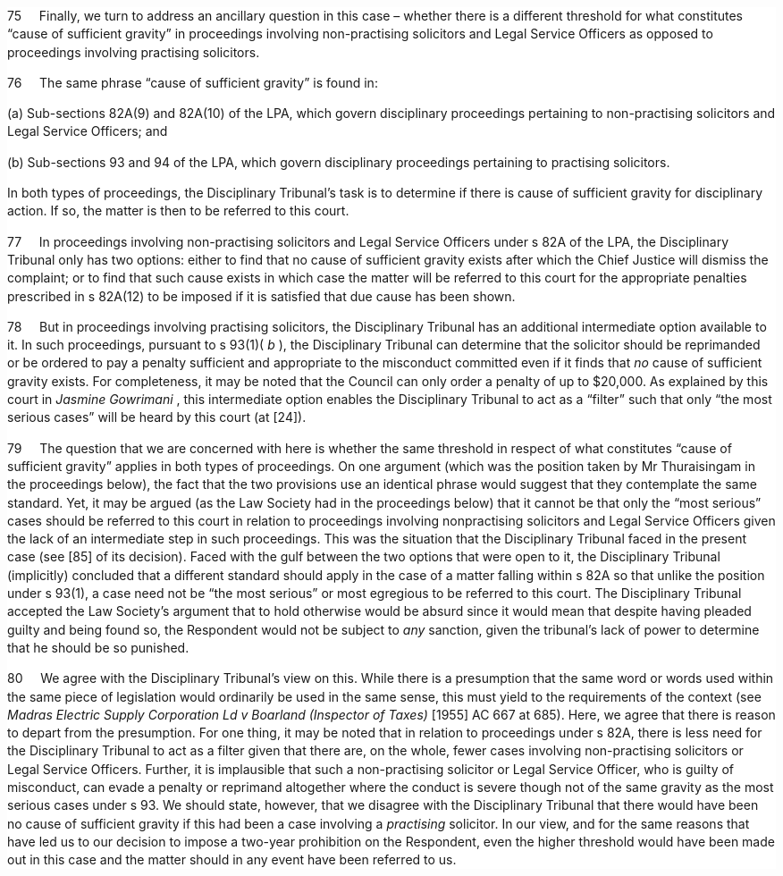 75     Finally, we turn to address an ancillary question in this case – whether there is a different threshold for what constitutes “cause of sufficient gravity” in proceedings involving non-practising solicitors and Legal Service Officers as opposed to proceedings involving practising solicitors. 

76     The same phrase “cause of sufficient gravity” is found in: 

 (a) Sub-sections 82A(9) and 82A(10) of the LPA, which govern disciplinary proceedings pertaining to non-practising solicitors and Legal Service Officers; and 

 (b) Sub-sections 93 and 94 of the LPA, which govern disciplinary proceedings pertaining to practising solicitors. 

In both types of proceedings, the Disciplinary Tribunal’s task is to determine if there is cause of sufficient gravity for disciplinary action. If so, the matter is then to be referred to this court. 

77     In proceedings involving non-practising solicitors and Legal Service Officers under s 82A of the LPA, the Disciplinary Tribunal only has two options: either to find that no cause of sufficient gravity exists after which the Chief Justice will dismiss the complaint; or to find that such cause exists in which case the matter will be referred to this court for the appropriate penalties prescribed in s 82A(12) to be imposed if it is satisfied that due cause has been shown. 


78     But in proceedings involving practising solicitors, the Disciplinary Tribunal has an additional intermediate option available to it. In such proceedings, pursuant to s 93(1)( _b_ ), the Disciplinary Tribunal can determine that the solicitor should be reprimanded or be ordered to pay a penalty sufficient and appropriate to the misconduct committed even if it finds that _no_ cause of sufficient gravity exists. For completeness, it may be noted that the Council can only order a penalty of up to $20,000. As explained by this court in _Jasmine Gowrimani_ , this intermediate option enables the Disciplinary Tribunal to act as a “filter” such that only “the most serious cases” will be heard by this court (at [24]). 

79     The question that we are concerned with here is whether the same threshold in respect of what constitutes “cause of sufficient gravity” applies in both types of proceedings. On one argument (which was the position taken by Mr Thuraisingam in the proceedings below), the fact that the two provisions use an identical phrase would suggest that they contemplate the same standard. Yet, it may be argued (as the Law Society had in the proceedings below) that it cannot be that only the “most serious” cases should be referred to this court in relation to proceedings involving nonpractising solicitors and Legal Service Officers given the lack of an intermediate step in such proceedings. This was the situation that the Disciplinary Tribunal faced in the present case (see [85] of its decision). Faced with the gulf between the two options that were open to it, the Disciplinary Tribunal (implicitly) concluded that a different standard should apply in the case of a matter falling within s 82A so that unlike the position under s 93(1), a case need not be “the most serious” or most egregious to be referred to this court. The Disciplinary Tribunal accepted the Law Society’s argument that to hold otherwise would be absurd since it would mean that despite having pleaded guilty and being found so, the Respondent would not be subject to _any_ sanction, given the tribunal’s lack of power to determine that he should be so punished. 

80     We agree with the Disciplinary Tribunal’s view on this. While there is a presumption that the same word or words used within the same piece of legislation would ordinarily be used in the same sense, this must yield to the requirements of the context (see _Madras Electric Supply Corporation Ld v Boarland (Inspector of Taxes)_ [1955] AC 667 at 685). Here, we agree that there is reason to depart from the presumption. For one thing, it may be noted that in relation to proceedings under s 82A, there is less need for the Disciplinary Tribunal to act as a filter given that there are, on the whole, fewer cases involving non-practising solicitors or Legal Service Officers. Further, it is implausible that such a non-practising solicitor or Legal Service Officer, who is guilty of misconduct, can evade a penalty or reprimand altogether where the conduct is severe though not of the same gravity as the most serious cases under s 93. We should state, however, that we disagree with the Disciplinary Tribunal that there would have been no cause of sufficient gravity if this had been a case involving a _practising_ solicitor. In our view, and for the same reasons that have led us to our decision to impose a two-year prohibition on the Respondent, even the higher threshold would have been made out in this case and the matter should in any event have been referred to us. 
